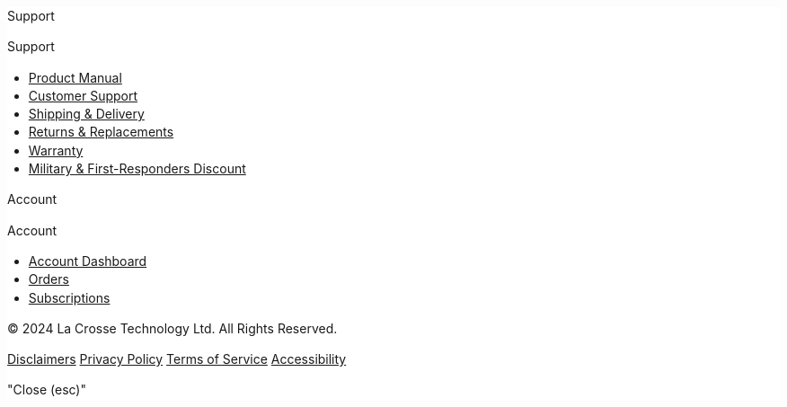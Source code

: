 Support

Support

* [Product Manual](https://www.lacrossetechnology.com/pages/where-do-i-find-a-manual-for-my-station)
* [Customer Support](https://www.lacrossetechnology.com/pages/customer-service)
* [Shipping & Delivery](https://www.lacrossetechnology.com/pages/shipping-and-delivery)
* [Returns & Replacements](https://www.lacrossetechnology.com/pages/returns)
* [Warranty](https://lacrossetechnology.zendesk.com/hc/en-us/articles/4405728600987-Where-can-I-find-the-Warranty-Details-for-my-Item)
* [Military & First-Responders Discount](http://lacrosse-technology.myshopify.com/pages/govx-id-military-discount)

Account

Account

* [Account Dashboard](https://www.lacrossetechnology.com/account)
* [Orders](https://www.lacrossetechnology.com/account)
* [Subscriptions](https://www.lacrossetechnology.com/tools/recurring/login/)

© 2024 La Crosse Technology Ltd. All Rights Reserved.

[Disclaimers](https://www.lacrossetechnology.com/pages/disclaimers) [Privacy Policy](https://www.lacrossetechnology.com/pages/privacy-policy) [Terms of Service](https://www.lacrossetechnology.com/pages/terms-of-service) [Accessibility](https://www.lacrossetechnology.com/pages/accessibility)

"Close (esc)"